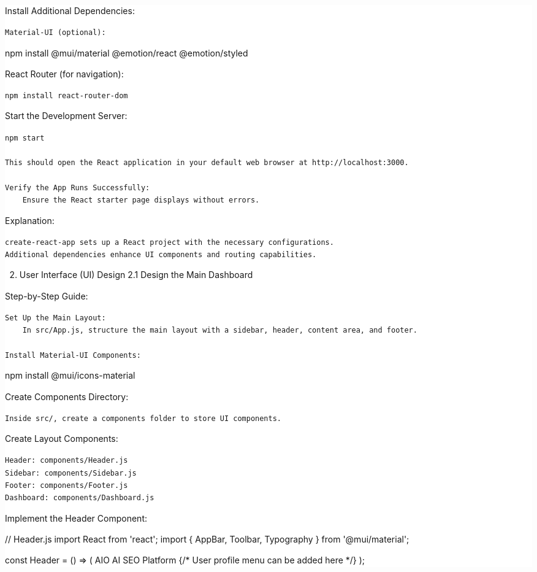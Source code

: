 Install Additional Dependencies:

    Material-UI (optional):

npm install @mui/material @emotion/react @emotion/styled

React Router (for navigation):

    npm install react-router-dom

Start the Development Server:

    npm start

    This should open the React application in your default web browser at http://localhost:3000.

    Verify the App Runs Successfully:
        Ensure the React starter page displays without errors.

Explanation:

    create-react-app sets up a React project with the necessary configurations.
    Additional dependencies enhance UI components and routing capabilities.

2. User Interface (UI) Design
2.1 Design the Main Dashboard

Step-by-Step Guide:

    Set Up the Main Layout:
        In src/App.js, structure the main layout with a sidebar, header, content area, and footer.

    Install Material-UI Components:

npm install @mui/icons-material

Create Components Directory:

    Inside src/, create a components folder to store UI components.

Create Layout Components:

    Header: components/Header.js
    Sidebar: components/Sidebar.js
    Footer: components/Footer.js
    Dashboard: components/Dashboard.js

Implement the Header Component:

// Header.js
import React from 'react';
import { AppBar, Toolbar, Typography } from '@mui/material';

const Header = () => (
  <AppBar position="static">
    <Toolbar>
      <Typography variant="h6">
        AIO AI SEO Platform
      </Typography>
      {/* User profile menu can be added here */}
    </Toolbar>
  </AppBar>
);
